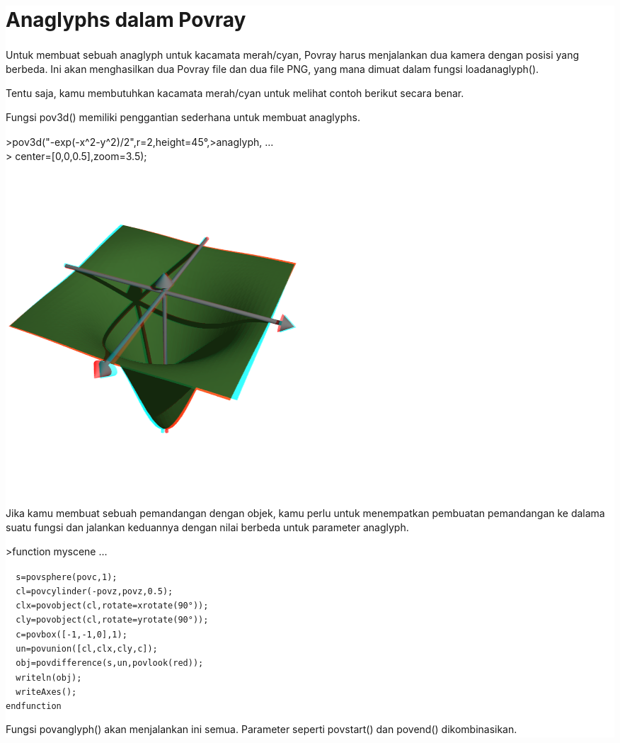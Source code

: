 # Anaglyphs dalam Povray

Untuk membuat sebuah anaglyph untuk kacamata merah/cyan, Povray harus
menjalankan dua kamera dengan posisi yang berbeda. Ini akan
menghasilkan dua Povray file dan dua file PNG, yang mana dimuat dalam
fungsi loadanaglyph().


Tentu saja, kamu membutuhkan kacamata merah/cyan untuk melihat contoh
berikut secara benar.


Fungsi pov3d() memiliki penggantian sederhana untuk membuat anaglyphs.


\>pov3d("-exp(-x^2-y^2)/2",r=2,height=45°,\>anaglyph, ...  
\>     center=[0,0,0.5],zoom=3.5);


![images/Hamemayu%20Hayuningrat_23030630053_EMTPlot3D-072.png](images/Hamemayu%20Hayuningrat_23030630053_EMTPlot3D-072.png)

Jika kamu membuat sebuah pemandangan dengan objek, kamu perlu untuk
menempatkan pembuatan pemandangan ke dalama suatu fungsi dan jalankan
keduannya dengan nilai berbeda untuk parameter anaglyph.


\>function myscene ...


      s=povsphere(povc,1);
      cl=povcylinder(-povz,povz,0.5);
      clx=povobject(cl,rotate=xrotate(90°));
      cly=povobject(cl,rotate=yrotate(90°));
      c=povbox([-1,-1,0],1);
      un=povunion([cl,clx,cly,c]);
      obj=povdifference(s,un,povlook(red));
      writeln(obj);
      writeAxes();
    endfunction
</pre>
Fungsi povanglyph() akan menjalankan ini semua. Parameter seperti
povstart() dan povend() dikombinasikan.
